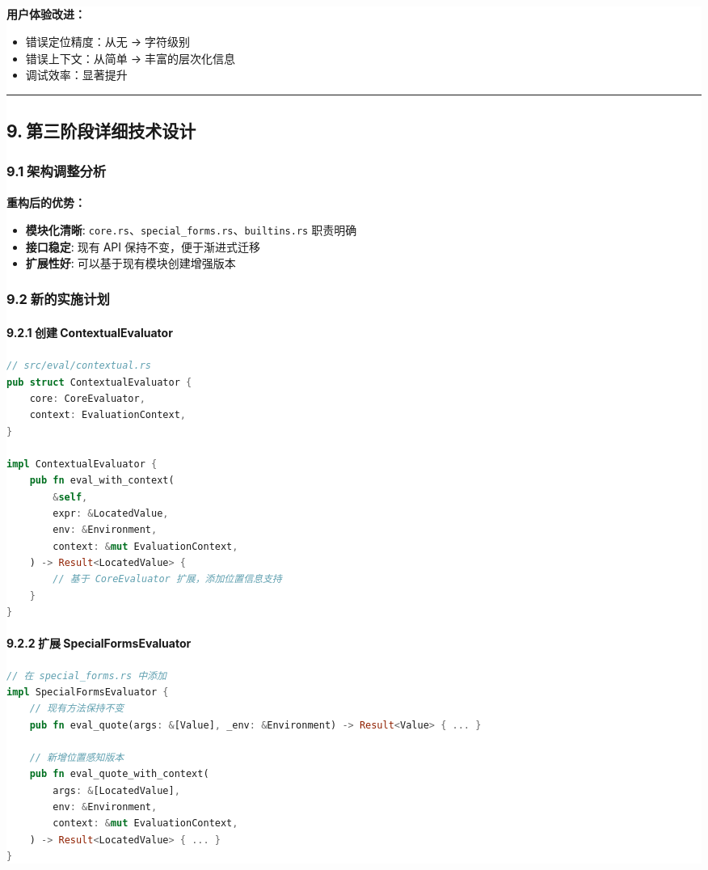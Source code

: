 **用户体验改进：**
- 错误定位精度：从无 → 字符级别
- 错误上下文：从简单 → 丰富的层次化信息
- 调试效率：显著提升

---

## 9. 第三阶段详细技术设计

### 9.1 架构调整分析

**重构后的优势：**
- **模块化清晰**: `core.rs`、`special_forms.rs`、`builtins.rs` 职责明确
- **接口稳定**: 现有 API 保持不变，便于渐进式迁移
- **扩展性好**: 可以基于现有模块创建增强版本

### 9.2 新的实施计划

#### 9.2.1 创建 ContextualEvaluator
```rust
// src/eval/contextual.rs
pub struct ContextualEvaluator {
    core: CoreEvaluator,
    context: EvaluationContext,
}

impl ContextualEvaluator {
    pub fn eval_with_context(
        &self,
        expr: &LocatedValue,
        env: &Environment,
        context: &mut EvaluationContext,
    ) -> Result<LocatedValue> {
        // 基于 CoreEvaluator 扩展，添加位置信息支持
    }
}
```

#### 9.2.2 扩展 SpecialFormsEvaluator
```rust
// 在 special_forms.rs 中添加
impl SpecialFormsEvaluator {
    // 现有方法保持不变
    pub fn eval_quote(args: &[Value], _env: &Environment) -> Result<Value> { ... }
    
    // 新增位置感知版本
    pub fn eval_quote_with_context(
        args: &[LocatedValue],
        env: &Environment,
        context: &mut EvaluationContext,
    ) -> Result<LocatedValue> { ... }
}
```
